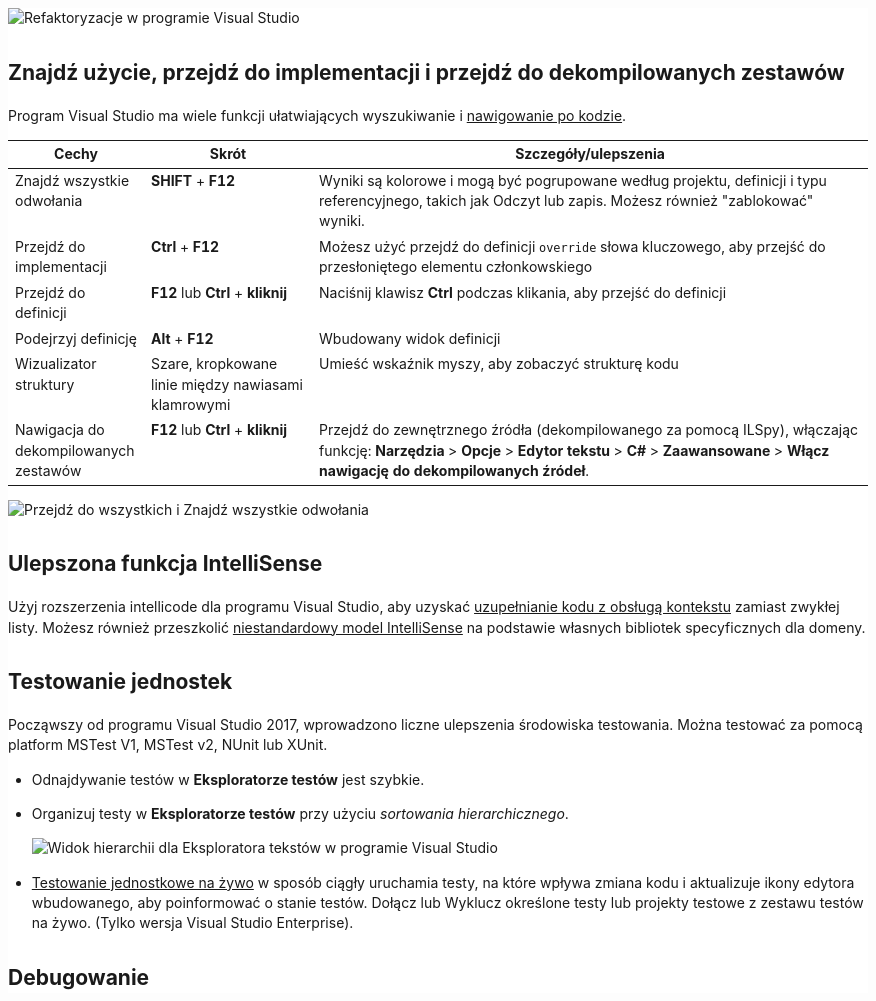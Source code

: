 ![Refaktoryzacje w programie Visual Studio](../ide/media/VSGuide_CodeAnalysis.png)

## <a name="find-usages-go-to-implementation-and-navigate-to-decompiled-assemblies"></a>Znajdź użycie, przejdź do implementacji i przejdź do dekompilowanych zestawów

Program Visual Studio ma wiele funkcji ułatwiających wyszukiwanie i [nawigowanie po kodzie](../ide/navigating-code.md).

| Cechy | Skrót | Szczegóły/ulepszenia |
|- | - | -|
| Znajdź wszystkie odwołania | **SHIFT** + **F12**| Wyniki są kolorowe i mogą być pogrupowane według projektu, definicji i typu referencyjnego, takich jak Odczyt lub zapis. Możesz również "zablokować" wyniki. |
| Przejdź do implementacji | **Ctrl** + **F12** | Możesz użyć przejdź do definicji `override` słowa kluczowego, aby przejść do przesłoniętego elementu członkowskiego |
| Przejdź do definicji | **F12** lub **Ctrl** + **kliknij**| Naciśnij klawisz **Ctrl** podczas klikania, aby przejść do definicji |
| Podejrzyj definicję | **Alt** + **F12** | Wbudowany widok definicji |
| Wizualizator struktury | Szare, kropkowane linie między nawiasami klamrowymi | Umieść wskaźnik myszy, aby zobaczyć strukturę kodu |
| Nawigacja do dekompilowanych zestawów | **F12** lub **Ctrl** + **kliknij** | Przejdź do zewnętrznego źródła (dekompilowanego za pomocą ILSpy), włączając funkcję: **Narzędzia**  >  **Opcje**  >  **Edytor tekstu**  >  **C#**  >  **Zaawansowane**  >  **Włącz nawigację do dekompilowanych źródeł**. |

![Przejdź do wszystkich i Znajdź wszystkie odwołania](../ide/media/VSIDE_Productivity_Navigation.png)

## <a name="improved-intellisense"></a>Ulepszona funkcja IntelliSense

Użyj rozszerzenia intellicode dla programu Visual Studio, aby uzyskać [uzupełnianie kodu z obsługą kontekstu](/visualstudio/intellicode/intellicode-visual-studio) zamiast zwykłej listy. Możesz również przeszkolić [niestandardowy model IntelliSense](/visualstudio/intellicode/custom-model-faq) na podstawie własnych bibliotek specyficznych dla domeny.

## <a name="unit-testing"></a>Testowanie jednostek

Począwszy od programu Visual Studio 2017, wprowadzono liczne ulepszenia środowiska testowania. Można testować za pomocą platform MSTest V1, MSTest v2, NUnit lub XUnit.

- Odnajdywanie testów w **Eksploratorze testów** jest szybkie.

- Organizuj testy w **Eksploratorze testów** przy użyciu *sortowania hierarchicznego*.

   ![Widok hierarchii dla Eksploratora tekstów w programie Visual Studio](../ide/media/VSGuide_Testing.png)

- [Testowanie jednostkowe na żywo](../test/live-unit-testing.md) w sposób ciągły uruchamia testy, na które wpływa zmiana kodu i aktualizuje ikony edytora wbudowanego, aby poinformować o stanie testów. Dołącz lub Wyklucz określone testy lub projekty testowe z zestawu testów na żywo. (Tylko wersja Visual Studio Enterprise).

## <a name="debugging"></a>Debugowanie
